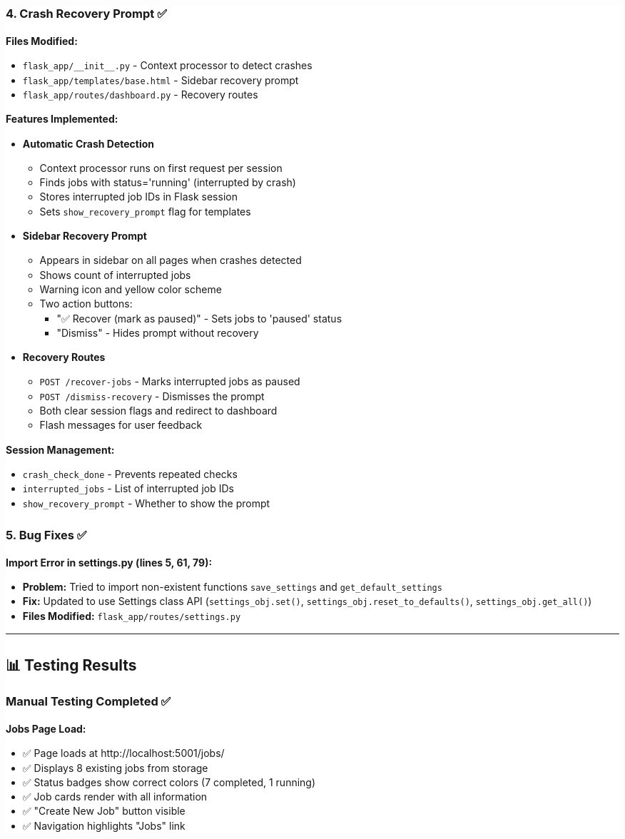 ### 4. **Crash Recovery Prompt** ✅

**Files Modified:**
- `flask_app/__init__.py` - Context processor to detect crashes
- `flask_app/templates/base.html` - Sidebar recovery prompt
- `flask_app/routes/dashboard.py` - Recovery routes

**Features Implemented:**
- **Automatic Crash Detection**
  - Context processor runs on first request per session
  - Finds jobs with status='running' (interrupted by crash)
  - Stores interrupted job IDs in Flask session
  - Sets `show_recovery_prompt` flag for templates

- **Sidebar Recovery Prompt**
  - Appears in sidebar on all pages when crashes detected
  - Shows count of interrupted jobs
  - Warning icon and yellow color scheme
  - Two action buttons:
    - "✅ Recover (mark as paused)" - Sets jobs to 'paused' status
    - "Dismiss" - Hides prompt without recovery

- **Recovery Routes**
  - `POST /recover-jobs` - Marks interrupted jobs as paused
  - `POST /dismiss-recovery` - Dismisses the prompt
  - Both clear session flags and redirect to dashboard
  - Flash messages for user feedback

**Session Management:**
- `crash_check_done` - Prevents repeated checks
- `interrupted_jobs` - List of interrupted job IDs
- `show_recovery_prompt` - Whether to show the prompt

### 5. **Bug Fixes** ✅

**Import Error in settings.py (lines 5, 61, 79):**
- **Problem:** Tried to import non-existent functions `save_settings` and `get_default_settings`
- **Fix:** Updated to use Settings class API (`settings_obj.set()`, `settings_obj.reset_to_defaults()`, `settings_obj.get_all()`)
- **Files Modified:** `flask_app/routes/settings.py`

---

## 📊 Testing Results

### Manual Testing Completed ✅

**Jobs Page Load:**
- ✅ Page loads at http://localhost:5001/jobs/
- ✅ Displays 8 existing jobs from storage
- ✅ Status badges show correct colors (7 completed, 1 running)
- ✅ Job cards render with all information
- ✅ "Create New Job" button visible
- ✅ Navigation highlights "Jobs" link
